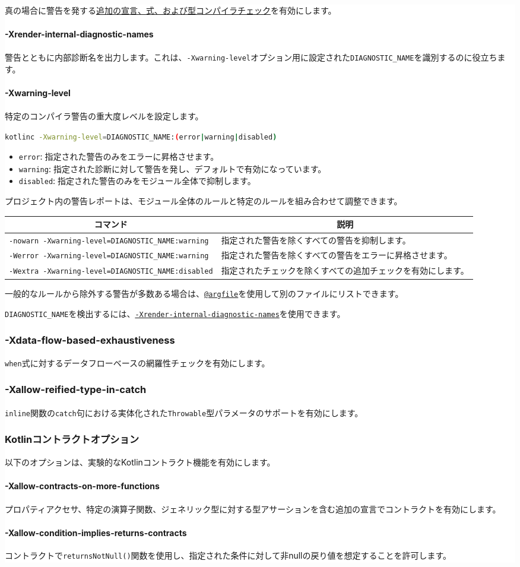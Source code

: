真の場合に警告を発する[追加の宣言、式、および型コンパイラチェック](whatsnew21.md#extra-compiler-checks)を有効にします。

#### -Xrender-internal-diagnostic-names
<primary-label ref="experimental-general"/>

警告とともに内部診断名を出力します。これは、`-Xwarning-level`オプション用に設定された`DIAGNOSTIC_NAME`を識別するのに役立ちます。

#### -Xwarning-level
<primary-label ref="experimental-general"/>

特定のコンパイラ警告の重大度レベルを設定します。

```bash
kotlinc -Xwarning-level=DIAGNOSTIC_NAME:(error|warning|disabled)
```

*   `error`: 指定された警告のみをエラーに昇格させます。
*   `warning`: 指定された診断に対して警告を発し、デフォルトで有効になっています。
*   `disabled`: 指定された警告のみをモジュール全体で抑制します。

プロジェクト内の警告レポートは、モジュール全体のルールと特定のルールを組み合わせて調整できます。

| コマンド                                           | 説明                                                       |
|----------------------------------------------------|------------------------------------------------------------|
| `-nowarn -Xwarning-level=DIAGNOSTIC_NAME:warning`  | 指定された警告を除くすべての警告を抑制します。             |
| `-Werror -Xwarning-level=DIAGNOSTIC_NAME:warning`  | 指定された警告を除くすべての警告をエラーに昇格させます。 |
| `-Wextra -Xwarning-level=DIAGNOSTIC_NAME:disabled` | 指定されたチェックを除くすべての追加チェックを有効にします。 |

一般的なルールから除外する警告が多数ある場合は、[`@argfile`](#argfile)を使用して別のファイルにリストできます。

`DIAGNOSTIC_NAME`を検出するには、[`-Xrender-internal-diagnostic-names`](#xrender-internal-diagnostic-names)を使用できます。

### -Xdata-flow-based-exhaustiveness
<primary-label ref="experimental-general"/>

`when`式に対するデータフローベースの網羅性チェックを有効にします。

### -Xallow-reified-type-in-catch
<primary-label ref="experimental-general"/>

`inline`関数の`catch`句における実体化された`Throwable`型パラメータのサポートを有効にします。

### Kotlinコントラクトオプション
<primary-label ref="experimental-general"/>

以下のオプションは、実験的なKotlinコントラクト機能を有効にします。

#### -Xallow-contracts-on-more-functions

プロパティアクセサ、特定の演算子関数、ジェネリック型に対する型アサーションを含む追加の宣言でコントラクトを有効にします。

#### -Xallow-condition-implies-returns-contracts

コントラクトで`returnsNotNull()`関数を使用し、指定された条件に対して非nullの戻り値を想定することを許可します。
